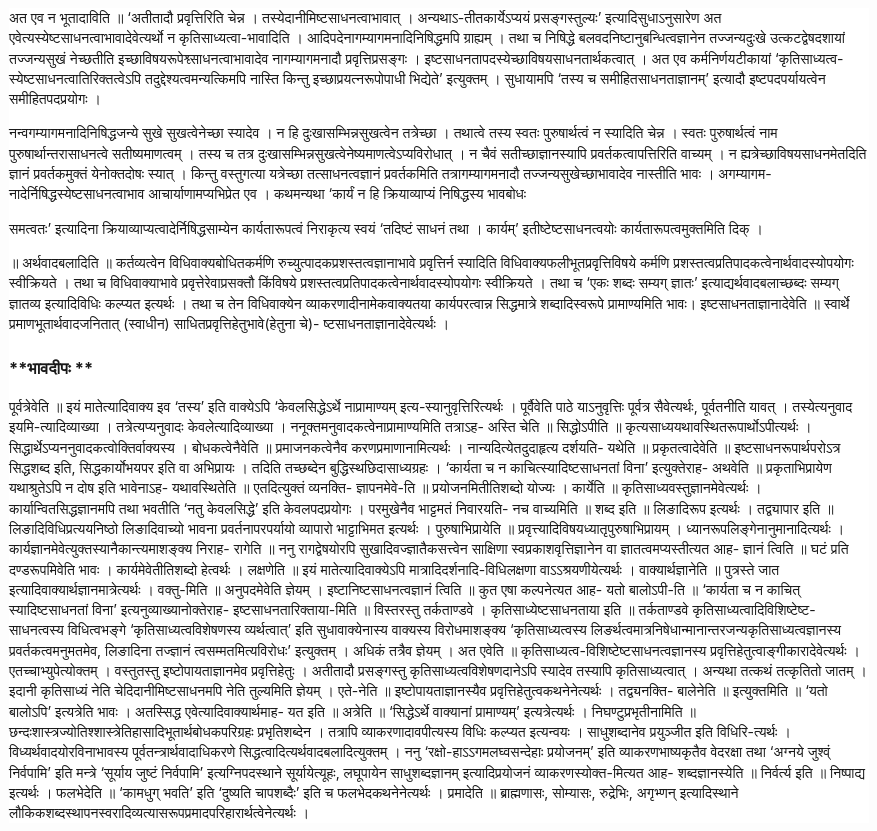 अत एव न भूतादाविति ॥ ‘अतीतादौ प्रवृत्तिरिति चेन्न । तस्येदानीमिष्टसाधनत्वाभावात् । अन्यथाऽ-तीतकार्येऽप्ययं प्रसङ्गस्तुल्यः’ इत्यादिसुधाऽनुसारेण अत एवेत्यस्येष्टसाधनत्वाभावादेवेत्यर्थो न कृतिसाध्यत्वा-भावादिति । आदिपदेनागम्यागमनादिनिषिद्धमपि ग्राह्यम् । तथा च निषिद्धे बलवदनिष्टानुबन्धित्वज्ञानेन तज्जन्यदुःखे उत्कटद्वेषदशायां तज्जन्यसुखं नेच्छतीति इच्छाविषयरूपेश्व्साधनत्वाभावादेव नागम्यागमनादौ प्रवृत्तिप्रसङ्गः । इष्टसाधनतापदस्येच्छाविषयसाधनतार्थकत्वात् । अत एव कर्मनिर्णयटीकायां ‘कृतिसाध्यत्व-स्येष्टसाधनत्वातिरिक्तत्वेऽपि तदुद्देश्यत्वमन्यत्किमपि नास्ति किन्तु इच्छाप्रयत्नरूपोपाधी भिद्येते’ इत्युक्तम् । सुधायामपि ‘तस्य च समीहितसाधनताज्ञानम्’ इत्यादौ इष्टपदपर्यायत्वेन समीहितपदप्रयोगः ।

नन्वगम्यागमनादिनिषिद्धजन्ये सुखे सुखत्वेनेच्छा स्यादेव । न हि दुःखासम्भिन्नसुखत्वेन तत्रेच्छा । तथात्वे तस्य स्वतः पुरुषार्थत्वं न स्यादिति चेन्न । स्वतः पुरुषार्थत्वं नाम पुरुषार्थान्तरासाधनत्वे सतीष्यमाणत्वम् । तस्य च तत्र दुःखासम्भिन्नसुखत्वेनेष्यमाणत्वेऽप्यविरोधात् । न चैवं सतीच्छाज्ञानस्यापि प्रवर्तकत्वापत्तिरिति वाच्यम् । न ह्यत्रेच्छाविषयसाधनमेतदिति ज्ञानं प्रवर्तकमुक्तं येनोक्तदोषः स्यात् । किन्तु वस्तुगत्या यत्रेच्छा तत्साधनत्वज्ञानं प्रवर्तकमिति तत्रागम्यागमनादौ तज्जन्यसुखेच्छाभावादेव नास्तीति भावः । अगम्यागम-नादेर्निषिद्धस्येष्टसाधनत्वाभाव आचार्याणामप्यभिप्रेत एव । कथमन्यथा ‘कार्यं न हि क्रियाव्याप्यं निषिद्धस्य भावबोधः

समत्वतः’ इत्यादिना क्रियाव्याप्यत्वादेर्निषिद्धसाम्येन कार्यतारूपत्वं निराकृत्य स्वयं ‘तदिष्टं साधनं तथा । कार्यम्’ इतीष्टेष्टसाधनत्वयोः कार्यतारूपत्वमुक्तमिति दिक् ।

॥ अर्थवादबलादिति ॥ कर्तव्यत्वेन विधिवाक्यबोधितकर्मणि रुच्युत्पादकप्रशस्तत्वज्ञानाभावे प्रवृत्तिर्न स्यादिति विधिवाक्यफलीभूतप्रवृत्तिविषये कर्मणि प्रशस्तत्वप्रतिपादकत्वेनार्थवादस्योपयोगः स्वीक्रियते । तथा च विधिवाक्याभावे प्रवृत्तेरेवाप्रसक्तौ किंविषये प्रशस्तत्वप्रतिपादकत्वेनार्थवादस्योपयोगः स्वीक्रियते । तथा च ‘एकः शब्दः सम्यग् ज्ञातः’ इत्याद्यर्थवादबलाच्छब्दः सम्यग् ज्ञातव्य इत्यादिविधिः कल्प्यत इत्यर्थः । तथा च तेन विधिवाक्येन व्याकरणादीनामेकवाक्यतया कार्यपरत्वान्न सिद्धमात्रे शब्दादिस्वरूपे प्रामाण्यमिति भावः। इष्टसाधनताज्ञानादेवेति ॥ स्वार्थे प्रमाणभूतार्थवादजनितात् (स्वाधीन) साधितप्रवृत्तिहेतुभावे(हेतुना चे)- ष्टसाधनताज्ञानादेवेत्यर्थः ।

### **भावदीपः **

पूर्वत्रेवेति ॥ इयं मातेत्यादिवाक्य इव ‘तस्य’ इति वाक्येऽपि ‘केवलसिद्धेऽर्थे नाप्रामाण्यम् इत्य-स्यानुवृत्तिरित्यर्थः । पूर्वैवेति पाठे याऽनुवृत्तिः पूर्वत्र सैवेत्यर्थः, पूर्वतनीति यावत् ।
तस्येत्यनुवाद इयमि-त्यादिव्याख्या । तत्रेत्यप्यनुवादः केवलेत्यादिव्याख्या । ननूक्तमनुवादकत्वेनाप्रामाण्यमिति तत्राऽह- अस्ति चेति ॥ सिद्धोऽपीति ॥ कृत्यसाध्ययथावस्थितरूपार्थोऽपीत्यर्थः । सिद्धार्थेऽप्यननुवादकत्वोक्तिर्वाक्यस्य । बोधकत्वेनैवेति ॥ प्रमाजनकत्वेनैव करणप्रमाणानामित्यर्थः । नान्यदित्येतदुदाहृत्य दर्शयति- यथेति ॥ प्रकृतत्वादेवेति ॥ इष्टसाधनरूपार्थपरोऽत्र सिद्धशब्द इति, सिद्धकार्योभयपर इति वा अभिप्रायः । तदिति तच्छब्देन बुद्धिस्थछिदासाध्यग्रहः । ‘कार्यता च न काचित्स्यादिष्टसाधनतां विना’ इत्युक्तेराह- अथवेति ॥ प्रकृताभिप्रायेण यथाश्रुतेऽपि न दोष इति भावेनाऽह- यथावस्थितेति ॥ एतदित्युक्तं व्यनक्ति- ज्ञापनमेवे-ति ॥ प्रयोजनमितीतिशब्दो योज्यः । कार्येति ॥ कृतिसाध्यवस्तुज्ञानमेवेत्यर्थः । कार्यान्वितसिद्धज्ञानमपि तथा भवतीति ‘नतु केवलसिद्धे’ इति केवलपदप्रयोगः । परमुखेनैव भाट्टमतं निवारयति- नच वाच्यमिति ॥ शब्द इति ॥ लिङादिरूप इत्यर्थः । तद्व्यापार इति ॥ लिङादिविधिप्रत्ययनिष्ठो लिङादिवाच्यो भावना प्रवर्तनापरपर्यायो व्यापारो भाट्टाभिमत इत्यर्थः । पुरुषाभिप्रायेति ॥ प्रवृत्त्यादिविषयध्यातृपुरुषाभिप्रायम् । ध्यानरूपलिङ्गेनानुमानादित्यर्थः । कार्यज्ञानमेवेत्युक्तस्यानैकान्त्यमाशङ्क्य निराह- रागेति ॥ ननु रागद्वेषयोरपि सुखादिवज्ज्ञातैकसत्त्वेन साक्षिणा स्वप्रकाशवृत्तिज्ञानेन वा ज्ञातत्वमप्यस्तीत्यत आह- ज्ञानं त्विति ॥ घटं प्रति दण्डरूपमिवेति भावः । कार्यमेवेतीतिशब्दो हेत्वर्थः । लक्षणेति ॥ इयं मातेत्यादिवाक्येऽपि मात्रादिदर्शनादि-विधिलक्षणा वाऽऽश्रयणीयेत्यर्थः । वाक्यार्थज्ञानेति ॥ पुत्रस्ते जात इत्यादिवाक्यार्थज्ञानमात्रेत्यर्थः । वक्तु-मिति ॥ अनुपदमेवेति ज्ञेयम् । इष्टानिष्टसाधनत्वज्ञानं त्विति ॥ कुत एषा कल्पनेत्यत आह- यतो बालोऽपी-ति ॥ ‘कार्यता च न काचित् स्यादिष्टसाधनतां विना’ इत्यनुव्याख्यानोक्तेराह- इष्टसाधनतारिक्ताया-मिति ॥ विस्तरस्तु तर्कताण्डवे । कृतिसाध्येष्टसाधनताया इति ॥ तर्कताण्डवे कृतिसाध्यत्वादिविशिष्टेष्ट-साधनत्वस्य विधित्वभङ्गे ‘कृतिसाध्यत्वविशेषणस्य व्यर्थत्वात्’ इति सुधावाक्येनास्य वाक्यस्य विरोधमाशङ्क्य ‘कृतिसाध्यत्वस्य लिङर्थत्वमात्रनिषेधान्मानान्तरजन्यकृतिसाध्यत्वज्ञानस्य प्रवर्तकत्वमनुमतमेव, लिङादिना तज्ज्ञानं त्वसम्मतमित्यविरोधः’ इत्युक्तम् । अधिकं तत्रैव ज्ञेयम् । अत एवेति ॥ कृतिसाध्यत्व-विशिष्टेष्टसाधनत्वज्ञानस्य प्रवृत्तिहेतुत्वाङ्गीकारादेवेत्यर्थः । एतच्चाभ्युपेत्योक्तम् । वस्तुतस्तु इष्टोपायताज्ञानमेव प्रवृत्तिहेतुः । अतीतादौ प्रसङ्गस्तु कृतिसाध्यत्वविशेषणदानेऽपि स्यादेव तस्यापि कृतिसाध्यत्वात् । अन्यथा तत्कथं तत्कृतितो जातम् । इदानी कृतिसाध्यं नेति चेदिदानीमिष्टसाधनमपि नेति तुल्यमिति ज्ञेयम् । एते-नेति ॥ इष्टोपायताज्ञानस्यैव प्रवृत्तिहेतुत्वकथनेनेत्यर्थः । तद्व्यनक्ति- बालेनेति ॥ इत्युक्तमिति ॥ ‘यतो बालोऽपि’ इत्यत्रेति भावः । अतस्सिद्ध एवेत्यादिवाक्यार्थमाह- यत इति ॥ अत्रेति ॥ ‘सिद्धेऽर्थे वाक्यानां प्रामाण्यम्’ इत्यत्रेत्यर्थः । निघण्टुप्रभृतीनामिति ॥ छन्दःशास्त्रज्योतिश्शास्त्रेतिहासादिभूतार्थबोधकपरिग्रहः प्रभृतिशब्देन । तत्रापि व्याकरणादावपीत्यस्य विधिः कल्प्यत इत्यन्वयः । साधुशब्दानेव प्रयुञ्जीत इति विधिरि-त्यर्थः । विध्यर्थवादयोरविनाभावस्य पूर्वतन्त्रार्थवादाधिकरणे सिद्धत्वादित्यर्थवादबलादित्युक्तम् । ननु ‘रक्षो-हाऽऽगमलघ्वसन्देहाः प्रयोजनम्’ इति व्याकरणभाष्यकृतैव वेदरक्षा तथा ‘अग्नये जुश्व्ं निर्वपामि’ इति मन्त्रे ‘सूर्याय जुष्टं निर्वपामि’ इत्यग्निपदस्थाने सूर्यायेत्यूहः, लघूपायेन साधुशब्दज्ञानम् इत्यादिप्रयोजनं व्याकरणस्योक्त-मित्यत आह- शब्दज्ञानस्येति ॥ निर्वर्त्य इति ॥ निष्पाद्य इत्यर्थः । फलभेदेति ॥ ‘कामधुग् भवति’ इति ‘दुष्यति चापशब्दैः’ इति च फलभेदकथनेनेत्यर्थः । प्रमादेति ॥ ब्राह्मणासः, सोम्यासः, रुद्रेभिः, अगृभ्णन् इत्यादिस्थाने लौकिकशब्दस्थापनस्वरादिव्यत्यासरूपप्रमादपरिहारार्थत्वेनेत्यर्थः ।
